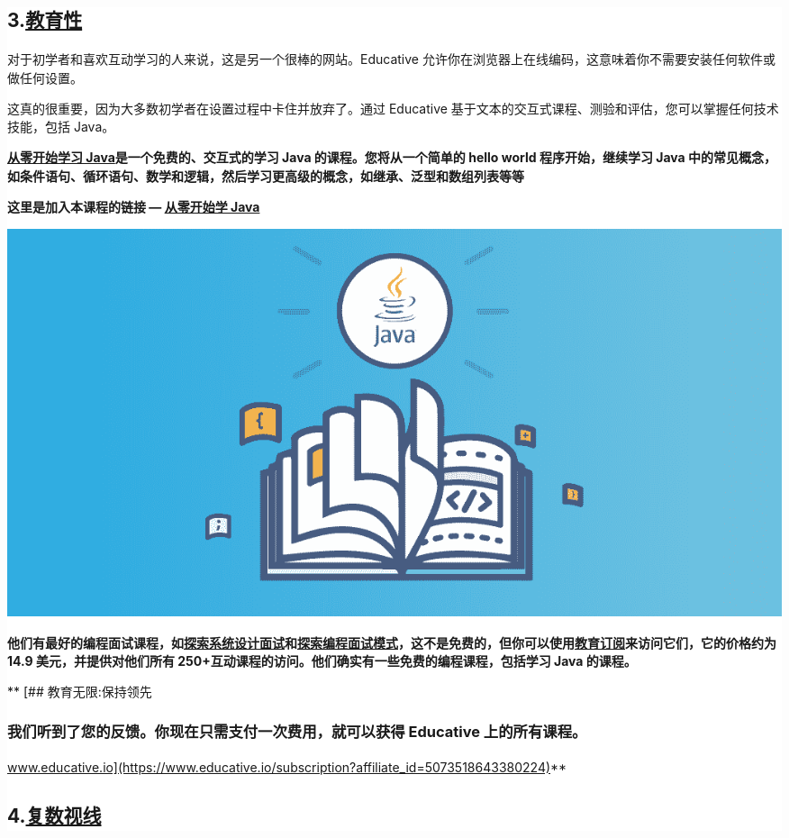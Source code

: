 ## 3.[教育性](https://www.educative.io/subscription?affiliate_id=5073518643380224)

对于初学者和喜欢互动学习的人来说，这是另一个很棒的网站。Educative 允许你在浏览器上在线编码，这意味着你不需要安装任何软件或做任何设置。

这真的很重要，因为大多数初学者在设置过程中卡住并放弃了。通过 Educative 基于文本的交互式课程、测验和评估，您可以掌握任何技术技能，包括 Java。

[**从零开始学习 Java**](https://www.educative.io/courses/learn-java-from-scratch?affiliate_id=5073518643380224)**是一个免费的、交互式的学习 Java 的课程。您将从一个简单的 hello world 程序开始，继续学习 Java 中的常见概念，如条件语句、循环语句、数学和逻辑，然后学习更高级的概念，如继承、泛型和数组列表等等**

****这里是加入本课程的链接** — [**从零开始学 Java**](https://www.educative.io/courses/learn-java-from-scratch?affiliate_id=5073518643380224)**

**[![](img/d74fc7f3f8d88f9d3c5a6dcc3c4f3e2f.png)](https://www.educative.io/courses/learn-java-from-scratch?affiliate_id=5073518643380224)**

**他们有最好的编程面试课程，如[探索系统设计面试](https://www.educative.io/collection/5668639101419520/5649050225344512?affiliate_id=5073518643380224)和[探索编程面试模式](https://www.educative.io/collection/5668639101419520/5671464854355968?affiliate_id=5073518643380224)，这不是免费的，但你可以使用[教育订阅](https://www.educative.io/subscription?affiliate_id=5073518643380224)来访问它们，它的价格约为 14.9 美元，并提供对他们所有 250+互动课程的访问。他们确实有一些免费的编程课程，包括学习 Java 的课程。**

**[](https://www.educative.io/subscription?affiliate_id=5073518643380224) [## 教育无限:保持领先

### 我们听到了您的反馈。你现在只需支付一次费用，就可以获得 Educative 上的所有课程。

www.educative.io](https://www.educative.io/subscription?affiliate_id=5073518643380224)** 

## **4.[复数视线](https://pluralsight.pxf.io/c/1193463/424552/7490?u=https%3A%2F%2Fwww.pluralsight.com%2Fcourses%2Fjava-fundamentals-language)**
